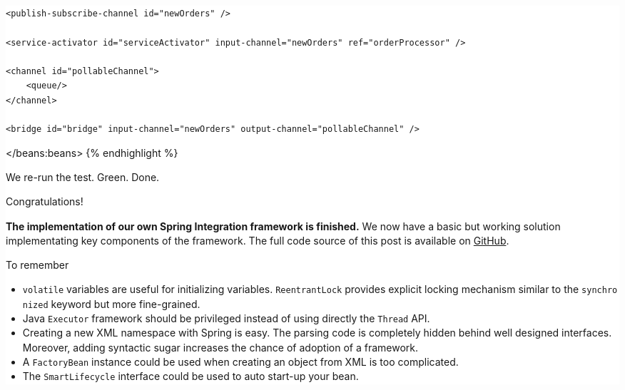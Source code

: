 
    <publish-subscribe-channel id="newOrders" />

    <service-activator id="serviceActivator" input-channel="newOrders" ref="orderProcessor" />

    <channel id="pollableChannel">
        <queue/>
    </channel>

    <bridge id="bridge" input-channel="newOrders" output-channel="pollableChannel" />

</beans:beans>
{% endhighlight %}

We re-run the test. Green. Done.




<div class="congratulations">
  <p class="title">Congratulations!</p>
  <p>
    <strong>The implementation of our own Spring Integration framework is finished.</strong> We now have a basic but working solution implementating key components of the framework. The full code source of this post is available on <a href="https://github.com/julien-sobczak/spring-integration-from-scratch">GitHub</a>.
  </p>
</div>





<div class="remember">
  <p class="title">To remember</p>
  <ul>
    <li>
      <code>volatile</code> variables are useful for initializing variables. <code>ReentrantLock</code> provides explicit locking mechanism similar to the <code>synchronized</code> keyword but more fine-grained.
    </li>
    <li>
      Java <code>Executor</code> framework should be privileged instead of using directly the <code>Thread</code> API.
    </li>
    <li>
      Creating a new XML namespace with Spring is easy. The parsing code is completely hidden behind well designed interfaces. Moreover, adding syntactic sugar increases the chance of adoption of a framework.
    </li>
    <li>
        A <code>FactoryBean</code> instance could be used when creating an object from XML is too complicated.
    </li>
    <li>
        The <code>SmartLifecycle</code> interface could be used to auto start-up your bean.
    </li>
  </ul>
</div>
